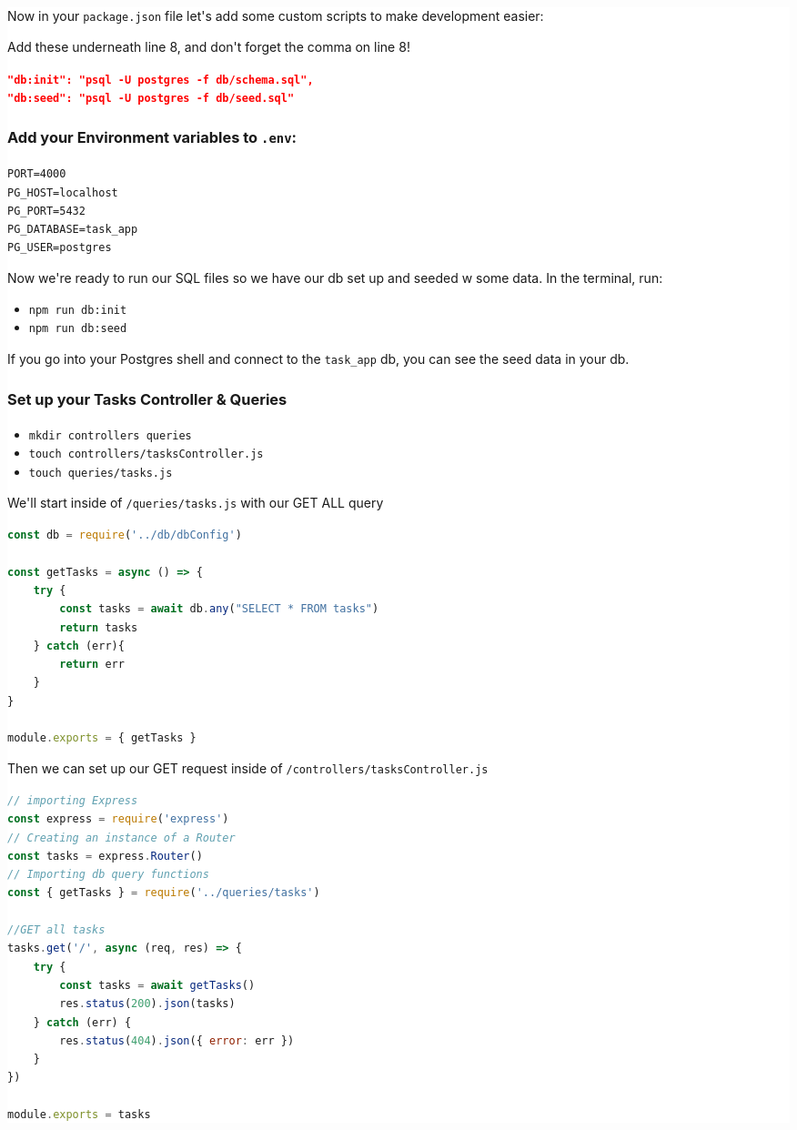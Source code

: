 Now in your `package.json` file let's add some custom scripts to make development easier:

Add these underneath line 8, and don't forget the comma on line 8!
```json
"db:init": "psql -U postgres -f db/schema.sql",
"db:seed": "psql -U postgres -f db/seed.sql"
```

### Add your Environment variables to `.env`:
```env
PORT=4000
PG_HOST=localhost
PG_PORT=5432
PG_DATABASE=task_app
PG_USER=postgres
```

Now we're ready to run our SQL files so we have our db set up and seeded w some data. In the terminal, run:
- `npm run db:init`
- `npm run db:seed`

If you go into your Postgres shell and connect to the `task_app` db, you can see the seed data in your db.



### Set up your Tasks Controller & Queries
- `mkdir controllers queries`
- `touch controllers/tasksController.js`
- `touch queries/tasks.js`

We'll start inside of `/queries/tasks.js` with our GET ALL query
```js
const db = require('../db/dbConfig')

const getTasks = async () => {
    try {
        const tasks = await db.any("SELECT * FROM tasks")
        return tasks
    } catch (err){
        return err
    }
}

module.exports = { getTasks }
```

Then we can set up our GET request inside of `/controllers/tasksController.js`
```js
// importing Express
const express = require('express')
// Creating an instance of a Router
const tasks = express.Router()
// Importing db query functions
const { getTasks } = require('../queries/tasks')

//GET all tasks
tasks.get('/', async (req, res) => {
    try {
        const tasks = await getTasks()
        res.status(200).json(tasks)
    } catch (err) {
        res.status(404).json({ error: err })
    }
})

module.exports = tasks
```
